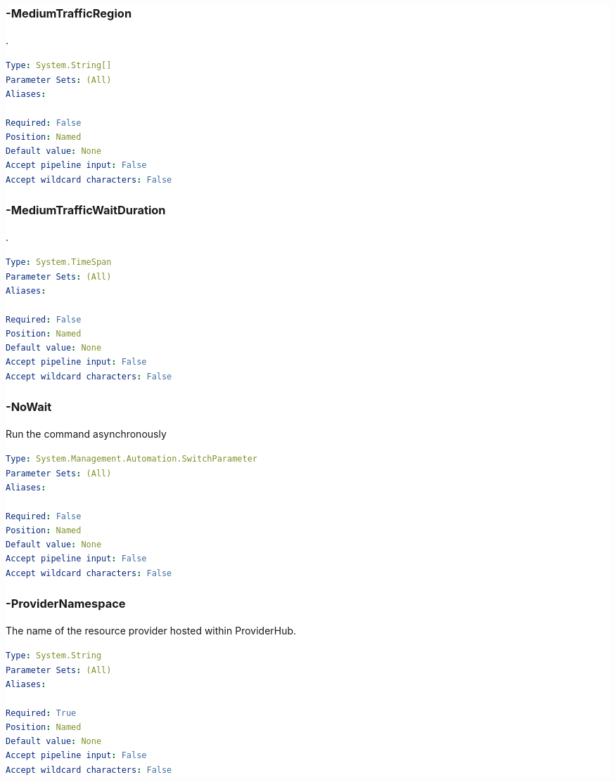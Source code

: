 ### -MediumTrafficRegion
.

```yaml
Type: System.String[]
Parameter Sets: (All)
Aliases:

Required: False
Position: Named
Default value: None
Accept pipeline input: False
Accept wildcard characters: False
```

### -MediumTrafficWaitDuration
.

```yaml
Type: System.TimeSpan
Parameter Sets: (All)
Aliases:

Required: False
Position: Named
Default value: None
Accept pipeline input: False
Accept wildcard characters: False
```

### -NoWait
Run the command asynchronously

```yaml
Type: System.Management.Automation.SwitchParameter
Parameter Sets: (All)
Aliases:

Required: False
Position: Named
Default value: None
Accept pipeline input: False
Accept wildcard characters: False
```

### -ProviderNamespace
The name of the resource provider hosted within ProviderHub.

```yaml
Type: System.String
Parameter Sets: (All)
Aliases:

Required: True
Position: Named
Default value: None
Accept pipeline input: False
Accept wildcard characters: False
```
